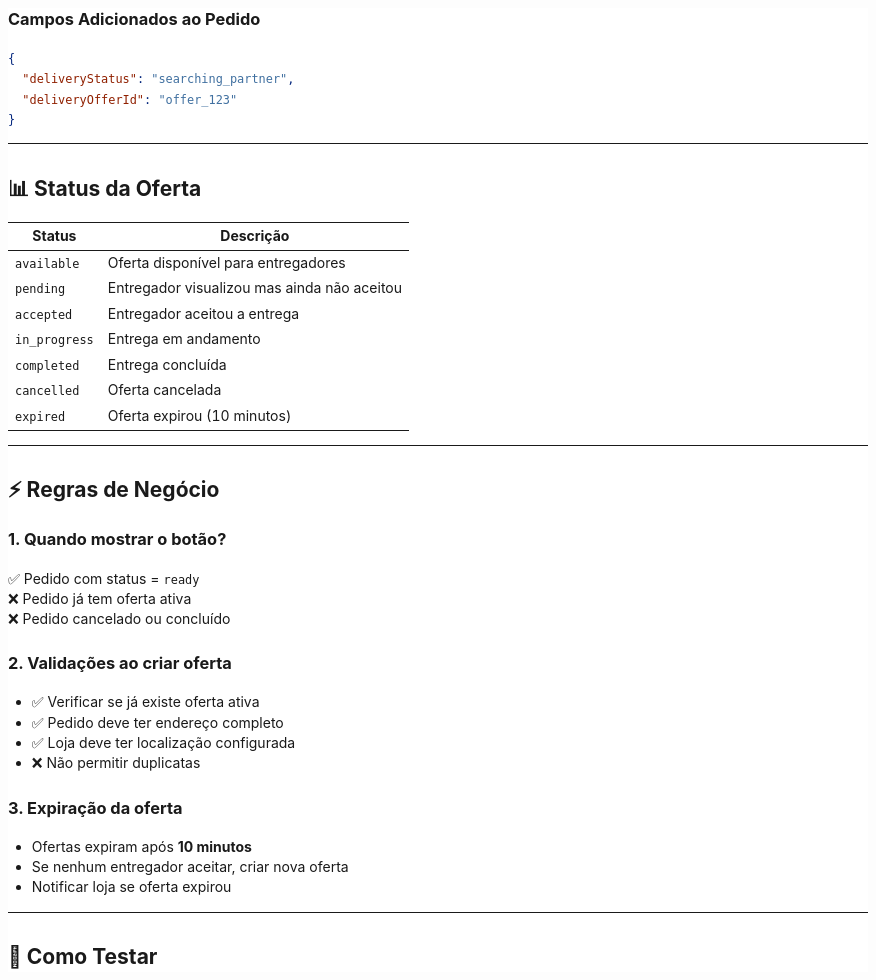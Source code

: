### Campos Adicionados ao Pedido

```json
{
  "deliveryStatus": "searching_partner",
  "deliveryOfferId": "offer_123"
}
```

---

## 📊 Status da Oferta

| Status | Descrição |
|--------|-----------|
| `available` | Oferta disponível para entregadores |
| `pending` | Entregador visualizou mas ainda não aceitou |
| `accepted` | Entregador aceitou a entrega |
| `in_progress` | Entrega em andamento |
| `completed` | Entrega concluída |
| `cancelled` | Oferta cancelada |
| `expired` | Oferta expirou (10 minutos) |

---

## ⚡ Regras de Negócio

### 1. **Quando mostrar o botão?**
✅ Pedido com status = `ready`  
❌ Pedido já tem oferta ativa  
❌ Pedido cancelado ou concluído  

### 2. **Validações ao criar oferta**
- ✅ Verificar se já existe oferta ativa
- ✅ Pedido deve ter endereço completo
- ✅ Loja deve ter localização configurada
- ❌ Não permitir duplicatas

### 3. **Expiração da oferta**
- Ofertas expiram após **10 minutos**
- Se nenhum entregador aceitar, criar nova oferta
- Notificar loja se oferta expirou

---

## 🧪 Como Testar
